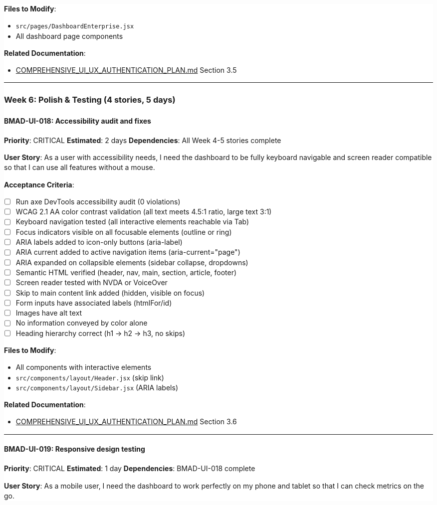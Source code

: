 **Files to Modify**:
- `src/pages/DashboardEnterprise.jsx`
- All dashboard page components

**Related Documentation**:
- [COMPREHENSIVE_UI_UX_AUTHENTICATION_PLAN.md](../audit/COMPREHENSIVE_UI_UX_AUTHENTICATION_PLAN.md) Section 3.5

---

### Week 6: Polish & Testing (4 stories, 5 days)

#### **BMAD-UI-018: Accessibility audit and fixes**
**Priority**: CRITICAL
**Estimated**: 2 days
**Dependencies**: All Week 4-5 stories complete

**User Story**: As a user with accessibility needs, I need the dashboard to be fully keyboard navigable and screen reader compatible so that I can use all features without a mouse.

**Acceptance Criteria**:
- [ ] Run axe DevTools accessibility audit (0 violations)
- [ ] WCAG 2.1 AA color contrast validation (all text meets 4.5:1 ratio, large text 3:1)
- [ ] Keyboard navigation tested (all interactive elements reachable via Tab)
- [ ] Focus indicators visible on all focusable elements (outline or ring)
- [ ] ARIA labels added to icon-only buttons (aria-label)
- [ ] ARIA current added to active navigation items (aria-current="page")
- [ ] ARIA expanded on collapsible elements (sidebar collapse, dropdowns)
- [ ] Semantic HTML verified (header, nav, main, section, article, footer)
- [ ] Screen reader tested with NVDA or VoiceOver
- [ ] Skip to main content link added (hidden, visible on focus)
- [ ] Form inputs have associated labels (htmlFor/id)
- [ ] Images have alt text
- [ ] No information conveyed by color alone
- [ ] Heading hierarchy correct (h1 → h2 → h3, no skips)

**Files to Modify**:
- All components with interactive elements
- `src/components/layout/Header.jsx` (skip link)
- `src/components/layout/Sidebar.jsx` (ARIA labels)

**Related Documentation**:
- [COMPREHENSIVE_UI_UX_AUTHENTICATION_PLAN.md](../audit/COMPREHENSIVE_UI_UX_AUTHENTICATION_PLAN.md) Section 3.6

---

#### **BMAD-UI-019: Responsive design testing**
**Priority**: CRITICAL
**Estimated**: 1 day
**Dependencies**: BMAD-UI-018 complete

**User Story**: As a mobile user, I need the dashboard to work perfectly on my phone and tablet so that I can check metrics on the go.
